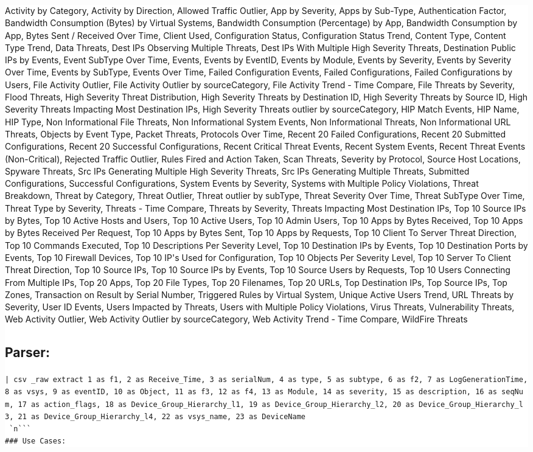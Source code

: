 Activity by Category, Activity by Direction, Allowed Traffic Outlier, App by Severity, Apps by Sub-Type, Authentication Factor, Bandwidth Consumption (Bytes) by Virtual Systems, Bandwidth Consumption (Percentage) by App, Bandwidth Consumption by App, Bytes Sent / Received Over Time, Client Used, Configuration Status, Configuration Status Trend, Content Type, Content Type Trend, Data Threats, Dest IPs Observing Multiple Threats, Dest IPs With Multiple High Severity Threats, Destination Public IPs by Events, Event SubType Over Time, Events, Events by EventID, Events by Module, Events by Severity, Events by Severity Over Time, Events by SubType, Events Over Time, Failed Configuration Events, Failed Configurations, Failed Configurations by Users, File Activity Outlier, File Activity Outlier by sourceCategory, File Activity Trend - Time Compare, File Threats by Severity, Flood Threats, High Severity Threat Distribution, High Severity Threats by Destination ID, High Severity Threats by Source ID, High Severity Threats Impacting Most Destination IPs, High Severity Threats outlier by sourceCategory, HIP Match Events, HIP Name, HIP Type, Non Informational File Threats, Non Informational System Events, Non Informational Threats, Non Informational URL Threats, Objects by Event Type, Packet Threats, Protocols Over Time, Recent 20 Failed Configurations, Recent 20 Submitted Configurations, Recent 20 Successful Configurations, Recent Critical Threat Events, Recent System Events, Recent Threat Events (Non-Critical), Rejected Traffic Outlier, Rules Fired and Action Taken, Scan Threats, Severity by Protocol, Source Host Locations, Spyware Threats, Src IPs Generating Multiple High Severity Threats, Src IPs Generating Multiple Threats, Submitted Configurations, Successful Configurations, System Events by Severity, Systems with Multiple Policy Violations, Threat Breakdown, Threat by Category, Threat Outlier, Threat outlier by subType, Threat Severity Over Time, Threat SubType Over Time, Threat Type by Severity, Threats - Time Compare, Threats by Severity, Threats Impacting Most Destination IPs, Top 10  Source IPs by Bytes, Top 10 Active Hosts and Users, Top 10 Active Users, Top 10 Admin Users, Top 10 Apps by Bytes Received, Top 10 Apps by Bytes Received Per Request, Top 10 Apps by Bytes Sent, Top 10 Apps by Requests, Top 10 Client To Server Threat Direction, Top 10 Commands Executed, Top 10 Descriptions Per Severity Level, Top 10 Destination IPs by Events, Top 10 Destination Ports by Events, Top 10 Firewall Devices, Top 10 IP's Used for Configuration, Top 10 Objects Per Severity Level, Top 10 Server To Client Threat Direction, Top 10 Source IPs, Top 10 Source IPs by Events, Top 10 Source Users by Requests, Top 10 Users Connecting From Multiple IPs, Top 20 Apps, Top 20 File Types, Top 20 Filenames, Top 20 URLs, Top Destination IPs, Top Source IPs, Top Zones, Transaction on Result by Serial Number, Triggered Rules by Virtual System, Unique Active Users Trend, URL Threats by Severity, User ID Events, Users Impacted by Threats, Users with Multiple Policy Violations, Virus Threats, Vulnerability Threats, Web Activity Outlier, Web Activity Outlier by sourceCategory, Web Activity Trend - Time Compare, WildFire Threats



## Parser:
```
| csv _raw extract 1 as f1, 2 as Receive_Time, 3 as serialNum, 4 as type, 5 as subtype, 6 as f2, 7 as LogGenerationTime, 8 as vsys, 9 as eventID, 10 as Object, 11 as f3, 12 as f4, 13 as Module, 14 as severity, 15 as description, 16 as seqNum, 17 as action_flags, 18 as Device_Group_Hierarchy_l1, 19 as Device_Group_Hierarchy_l2, 20 as Device_Group_Hierarchy_l3, 21 as Device_Group_Hierarchy_l4, 22 as vsys_name, 23 as DeviceName
 `n```
### Use Cases:
```